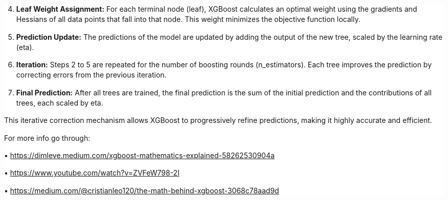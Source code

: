 4. **Leaf Weight Assignment:** For each terminal node (leaf), XGBoost calculates an optimal weight using the gradients and Hessians of all data points that fall into that node. This weight minimizes the objective function locally.

5. **Prediction Update:** The predictions of the model are updated by adding the output of the new tree, scaled by the learning rate (eta).

6. **Iteration:** Steps 2 to 5 are repeated for the number of boosting rounds (n_estimators). Each tree improves the prediction by correcting errors from the previous iteration.

7. **Final Prediction:** After all trees are trained, the final prediction is the sum of the initial prediction and the contributions of all trees, each scaled by eta.

This iterative correction mechanism allows XGBoost to progressively refine predictions, making it highly accurate and efficient.



For more info go through:

•	https://dimleve.medium.com/xgboost-mathematics-explained-58262530904a

•	https://www.youtube.com/watch?v=ZVFeW798-2I

•	https://medium.com/@cristianleo120/the-math-behind-xgboost-3068c78aad9d






